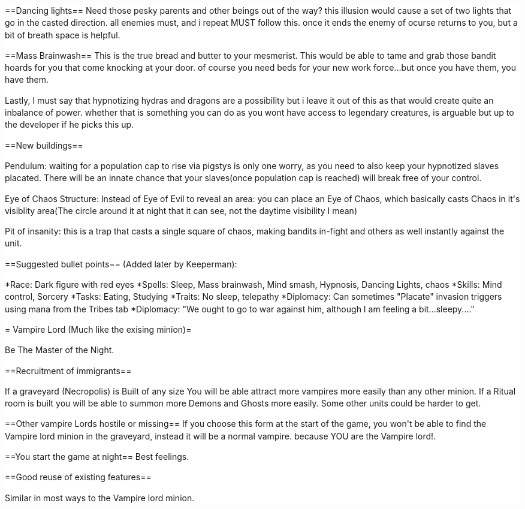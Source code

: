 ==Dancing lights==
Need those pesky parents and other beings out of the way? this illusion would cause a set of two lights that go in the casted direction. all enemies must, and i repeat MUST follow this. once it ends the enemy of ocurse returns to you, but a bit of breath space is helpful.

==Mass Brainwash==
This is the true bread and butter to your mesmerist. This would be able to tame and grab those bandit hoards for you that come knocking at your door. of course you need beds for your new work force...but once you have them, you have them.

Lastly, I must say that hypnotizing hydras and dragons are a possibility but i leave it out of this as that would create quite an inbalance of power. whether that is something you can do as you wont have access to legendary creatures, is arguable but up to the developer if he picks this up.


==New buildings==

Pendulum: waiting for a population cap to rise via pigstys is only one worry, as you need to also keep your hypnotized slaves placated. There will be an innate chance that your slaves(once population cap is reached) will break free of your control.

Eye of Chaos Structure: Instead of Eye of Evil to reveal an area: you can place an Eye of Chaos, which basically casts Chaos in it's visiblity area(The circle around it at night that it can see, not the daytime visibility I mean)

Pit of insanity: this is a trap that casts a single square of chaos, making bandits in-fight and others as well instantly against the unit.

==Suggested bullet points==
(Added later by Keeperman):

*Race: Dark figure with red eyes
*Spells: Sleep, Mass brainwash, Mind smash, Hypnosis, Dancing Lights, chaos
*Skills: Mind control, Sorcery
*Tasks: Eating, Studying
*Traits: No sleep, telepathy
*Diplomacy: Can sometimes &quot;Placate&quot; invasion triggers using mana from the Tribes tab
*Diplomacy: &quot;We ought to go to war against him, although I am feeling a bit...sleepy....&quot;

= Vampire Lord (Much like the exising minion)=

Be The Master of the Night.

==Recruitment of immigrants==

If a graveyard (Necropolis) is Built of any size You will be able attract more vampires more easily than any other minion. If a Ritual room is built you will be able to summon more Demons and Ghosts more easily. Some other units could be harder to get.

==Other vampire Lords hostile or missing==
If you choose this form at the start of the game, you won't be able to find the Vampire lord minion in the graveyard, instead it will be a normal vampire. because YOU are the Vampire lord!.

==You start the game at night==
Best feelings.

==Good reuse of existing features==

Similar in most ways to the Vampire lord minion.
